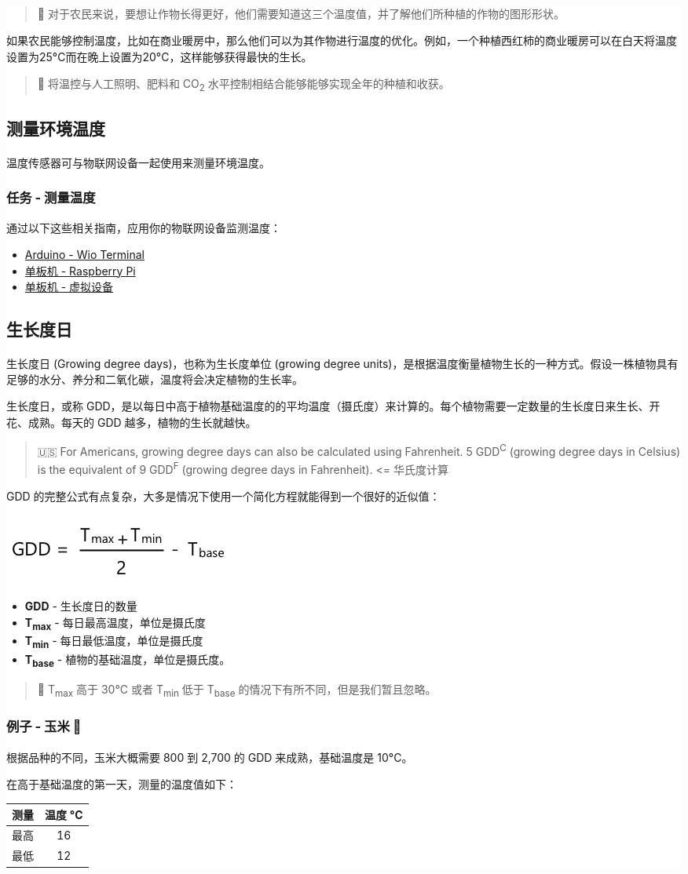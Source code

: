 > 💁 对于农民来说，要想让作物长得更好，他们需要知道这三个温度值，并了解他们所种植的作物的图形形状。

如果农民能够控制温度，比如在商业暖房中，那么他们可以为其作物进行温度的优化。例如，一个种植西红柿的商业暖房可以在白天将温度设置为25°C而在晚上设置为20°C，这样能够获得最快的生长。

> 🍅 将温控与人工照明、肥料和 CO<sub>2</sub> 水平控制相结合能够能够实现全年的种植和收获。

## 测量环境温度

温度传感器可与物联网设备一起使用来测量环境温度。

### 任务 - 测量温度

通过以下这些相关指南，应用你的物联网设备监测温度：

* [Arduino - Wio Terminal](../wio-terminal-temp.md)
* [单板机 - Raspberry Pi](../pi-temp.md)
* [单板机 - 虚拟设备](../virtual-device-temp.md)

## 生长度日

生长度日 (Growing degree days)，也称为生长度单位 (growing degree units)，是根据温度衡量植物生长的一种方式。假设一株植物具有足够的水分、养分和二氧化碳，温度将会决定植物的生长率。

生长度日，或称 GDD，是以每日中高于植物基础温度的的平均温度（摄氏度）来计算的。每个植物需要一定数量的生长度日来生长、开花、成熟。每天的 GDD 越多，植物的生长就越快。

> 🇺🇸 For Americans, growing degree days can also be calculated using Fahrenheit. 5 GDD<sup>C</sup> (growing degree days in Celsius) is the equivalent of 9 GDD<sup>F</sup> (growing degree days in Fahrenheit).	<= 华氏度计算

GDD 的完整公式有点复杂，大多是情况下使用一个简化方程就能得到一个很好的近似值：

![GDD = T max + T min 除以 2，再减去 T base](../../../../images/gdd-calculation.png)

* **GDD** - 生长度日的数量
* **T<sub>max</sub>** - 每日最高温度，单位是摄氏度
* **T<sub>min</sub>** - 每日最低温度，单位是摄氏度
* **T<sub>base</sub>** - 植物的基础温度，单位是摄氏度。

> 💁 T<sub>max</sub> 高于 30°C 或者 T<sub>min</sub> 低于 T<sub>base</sub> 的情况下有所不同，但是我们暂且忽略。

### 例子 - 玉米 🌽

根据品种的不同，玉米大概需要 800 到 2,700 的 GDD 来成熟，基础温度是 10°C。

在高于基础温度的第一天，测量的温度值如下：

| 测量 | 温度 °C |
| :--- | :-----: |
| 最高 |   16    |
| 最低 |   12    |
